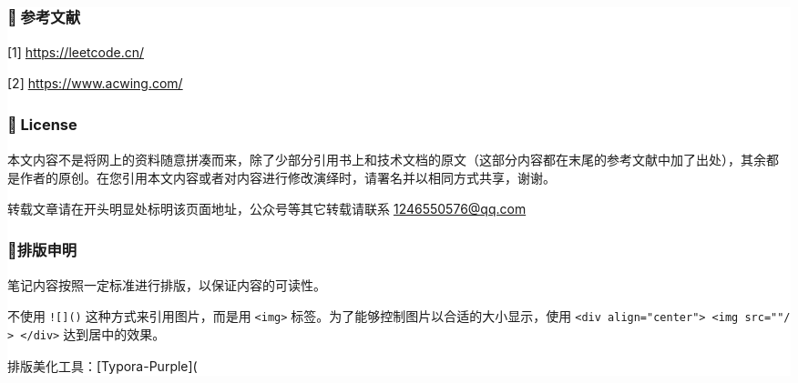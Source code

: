 

### :mag_right: 参考文献 

[1] https://leetcode.cn/

[2] https://www.acwing.com/

### :closed_lock_with_key: License

本文内容不是将网上的资料随意拼凑而来，除了少部分引用书上和技术文档的原文（这部分内容都在末尾的参考文献中加了出处），其余都是作者的原创。在您引用本文内容或者对内容进行修改演绎时，请署名并以相同方式共享，谢谢。

转载文章请在开头明显处标明该页面地址，公众号等其它转载请联系 [1246550576@qq.com](mailto:1246550576@qq.com)

### 📝排版申明

笔记内容按照一定标准进行排版，以保证内容的可读性。

不使用 `![]()` 这种方式来引用图片，而是用 `<img>` 标签。为了能够控制图片以合适的大小显示，使用 `<div align="center"> <img src=""/> </div>` 达到居中的效果。

排版美化工具：[Typora-Purple](
